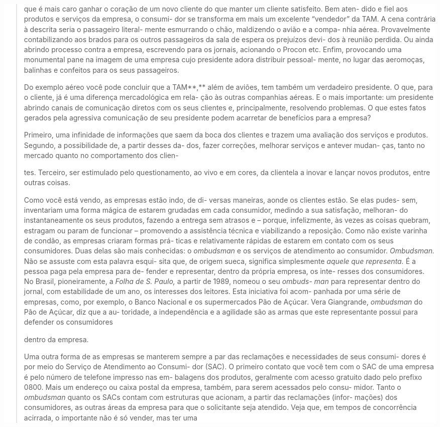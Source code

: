 > que é mais caro ganhar o coração de um novo cliente do que manter um
> cliente satisfeito. Bem aten- dido e fiel aos produtos e serviços da
> empresa, o consumi- dor se transforma em mais um excelente “vendedor”
> da TAM. A cena contrária à descrita seria o passageiro literal- mente
> esmurrando o chão, maldizendo o avião e a compa- nhia aérea.
> Provavelmente contabilizando aos brados para os outros passageiros da
> sala de espera os prejuízos devi- dos à reunião perdida. Ou ainda
> abrindo processo contra a empresa, escrevendo para os jornais,
> acionando o Procon etc. Enfim, provocando uma monumental pane na
> imagem de uma empresa cujo presidente adora distribuir pessoal- mente,
> no lugar das aeromoças, balinhas e confeitos para os seus passageiros.
>
> Do exemplo aéreo você pode concluir que a TAM**,** além de aviões, tem
> também um verdadeiro presidente. O que, para o cliente, já é uma
> diferença mercadológica em rela- ção às outras companhias aéreas. E o
> mais importante: um presidente abrindo canais de comunicação diretos
> com os seus clientes e, principalmente, resolvendo problemas. O que
> estes fatos gerados pela agressiva comunicação de seu presidente podem
> acarretar de benefícios para a empresa?
>
> Primeiro, uma infinidade de informações que saem da boca dos clientes
> e trazem uma avaliação dos serviços e produtos. Segundo, a
> possibilidade de, a partir desses da- dos, fazer correções, melhorar
> serviços e antever mudan- ças, tanto no mercado quanto no
> comportamento dos clien-
>
> tes. Terceiro, ser estimulado pelo questionamento, ao vivo e em cores,
> da clientela a inovar e lançar novos produtos, entre outras coisas.
>
> Como você está vendo, as empresas estão indo, de di- versas maneiras,
> aonde os clientes estão. Se elas pudes- sem, inventariam uma forma
> mágica de estarem grudadas em cada consumidor, medindo a sua
> satisfação, melhoran- do instantaneamente os seus produtos, fazendo a
> entrega sem atrasos e – porque, infelizmente, às vezes as coisas
> quebram, estragam ou param de funcionar – promovendo a assistência
> técnica e viabilizando a reposição. Como não existe varinha de condão,
> as empresas criaram formas prá- ticas e relativamente rápidas de
> estarem em contato com os seus consumidores. Duas delas são mais
> conhecidas: o *ombudsman* e os serviços de atendimento ao consumidor.
> *Ombudsman.* Não se assuste com esta palavra esqui- sita que, de
> origem sueca, significa simplesmente *aquele que representa.* É a
> pessoa paga pela empresa para de- fender e representar, dentro da
> própria empresa, os inte- resses dos consumidores. No Brasil,
> pioneiramente, a *Folha de S. Paulo,* a partir de 1989, nomeou o seu
> *ombuds- man* para representar dentro do jornal, com estabilidade de
> um ano, os interesses dos leitores. Esta iniciativa foi acom- panhada
> por uma série de empresas, como, por exemplo, o Banco Nacional e os
> supermercados Pão de Açúcar. Vera Giangrande, *ombudsman* do Pão de
> Açúcar, diz que a au- toridade, a independência e a agilidade são as
> armas que este representante possui para defender os consumidores
>
> dentro da empresa.
>
> Uma outra forma de as empresas se manterem sempre a par das
> reclamações e necessidades de seus consumi- dores é por meio do
> Serviço de Atendimento ao Consumi- dor (SAC). O primeiro contato que
> você tem com o SAC de uma empresa é pelo número de telefone impresso
> nas em- balagens dos produtos, geralmente com acesso gratuito dado
> pelo prefixo 0800. Mais um endereço ou caixa postal da empresa,
> também, para serem acessados pelo consu- midor. Tanto o *ombudsman*
> quanto os SACs contam com estruturas que acionam, a partir das
> reclamações (infor- mações) dos consumidores, as outras áreas da
> empresa para que o solicitante seja atendido. Veja que, em tempos de
> concorrência acirrada, o importante não é só vender, mas ter uma